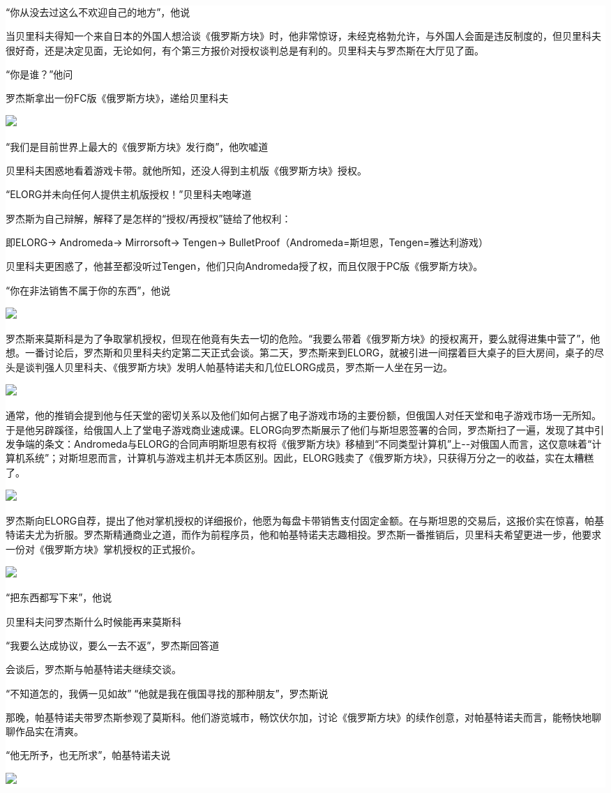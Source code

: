 “你从没去过这么不欢迎自己的地方”，他说

当贝里科夫得知一个来自日本的外国人想洽谈《俄罗斯方块》时，他非常惊讶，未经克格勃允许，与外国人会面是违反制度的，但贝里科夫很好奇，还是决定见面，无论如何，有个第三方报价对授权谈判总是有利的。贝里科夫与罗杰斯在大厅见了面。

“你是谁？”他问

罗杰斯拿出一份FC版《俄罗斯方块》，递给贝里科夫

![](https://cdn.jsdelivr.net/gh/Yousazoe/picgo-repo/img/007S8ZIlgy1gjnwl3m5m8j311y0lc79l.jpg)

“我们是目前世界上最大的《俄罗斯方块》发行商”，他吹嘘道

贝里科夫困惑地看着游戏卡带。就他所知，还没人得到主机版《俄罗斯方块》授权。

“ELORG并未向任何人提供主机版授权！”贝里科夫咆哮道

罗杰斯为自己辩解，解释了是怎样的“授权/再授权”链给了他权利：

即ELORG-> Andromeda-> Mirrorsoft-> Tengen-> BulletProof（Andromeda=斯坦恩，Tengen=雅达利游戏）

贝里科夫更困惑了，他甚至都没听过Tengen，他们只向Andromeda授了权，而且仅限于PC版《俄罗斯方块》。

“你在非法销售不属于你的东西”，他说

![](https://cdn.jsdelivr.net/gh/Yousazoe/picgo-repo/img/007S8ZIlgy1gjnwm1i8bbj311y0lc7wh.jpg)

罗杰斯来莫斯科是为了争取掌机授权，但现在他竟有失去一切的危险。“我要么带着《俄罗斯方块》的授权离开，要么就得进集中营了”，他想。一番讨论后，罗杰斯和贝里科夫约定第二天正式会谈。第二天，罗杰斯来到ELORG，就被引进一间摆着巨大桌子的巨大房间，桌子的尽头是谈判强人贝里科夫、《俄罗斯方块》发明人帕基特诺夫和几位ELORG成员，罗杰斯一人坐在另一边。

![](https://cdn.jsdelivr.net/gh/Yousazoe/picgo-repo/img/007S8ZIlgy1gjnwnhot2ij311y0lc4qp.jpg)

通常，他的推销会提到他与任天堂的密切关系以及他们如何占据了电子游戏市场的主要份额，但俄国人对任天堂和电子游戏市场一无所知。于是他另辟蹊径，给俄国人上了堂电子游戏商业速成课。ELORG向罗杰斯展示了他们与斯坦恩签署的合同，罗杰斯扫了一遍，发现了其中引发争端的条文：Andromeda与ELORG的合同声明斯坦恩有权将《俄罗斯方块》移植到“不同类型计算机”上--对俄国人而言，这仅意味着“计算机系统”；对斯坦恩而言，计算机与游戏主机并无本质区别。因此，ELORG贱卖了《俄罗斯方块》，只获得万分之一的收益，实在太糟糕了。

![](https://cdn.jsdelivr.net/gh/Yousazoe/picgo-repo/img/007S8ZIlgy1gjnwo9qajpj311y0lc4qp.jpg)

罗杰斯向ELORG自荐，提出了他对掌机授权的详细报价，他愿为每盘卡带销售支付固定金额。在与斯坦恩的交易后，这报价实在惊喜，帕基特诺夫尤为折服。罗杰斯精通商业之道，而作为前程序员，他和帕基特诺夫志趣相投。罗杰斯一番推销后，贝里科夫希望更进一步，他要求一份对《俄罗斯方块》掌机授权的正式报价。

![](https://cdn.jsdelivr.net/gh/Yousazoe/picgo-repo/img/007S8ZIlgy1gjnwq2kt99j311y0lc7wh.jpg)

“把东西都写下来”，他说

贝里科夫问罗杰斯什么时候能再来莫斯科

“我要么达成协议，要么一去不返”，罗杰斯回答道

会谈后，罗杰斯与帕基特诺夫继续交谈。

“不知道怎的，我俩一见如故”
“他就是我在俄国寻找的那种朋友”，罗杰斯说

那晚，帕基特诺夫带罗杰斯参观了莫斯科。他们游览城市，畅饮伏尔加，讨论《俄罗斯方块》的续作创意，对帕基特诺夫而言，能畅快地聊聊作品实在清爽。

“他无所予，也无所求”，帕基特诺夫说

![](https://cdn.jsdelivr.net/gh/Yousazoe/picgo-repo/img/007S8ZIlgy1gjnwqv02qsj311y0lc1kp.jpg)
